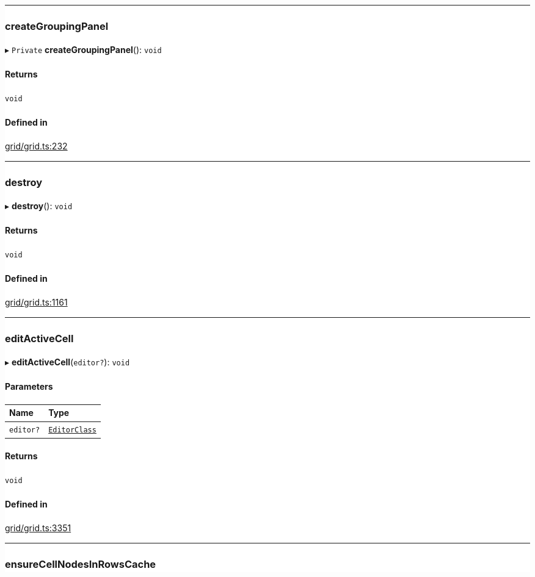 ___

### createGroupingPanel

▸ `Private` **createGroupingPanel**(): `void`

#### Returns

`void`

#### Defined in

[grid/grid.ts:232](https://github.com/serenity-is/sleekgrid/blob/master/src/grid/grid.ts#line&#x3D;232)

___

### destroy

▸ **destroy**(): `void`

#### Returns

`void`

#### Defined in

[grid/grid.ts:1161](https://github.com/serenity-is/sleekgrid/blob/master/src/grid/grid.ts#line&#x3D;1161)

___

### editActiveCell

▸ **editActiveCell**(`editor?`): `void`

#### Parameters

| Name | Type |
| :------ | :------ |
| `editor?` | [`EditorClass`](../interfaces/EditorClass.md) |

#### Returns

`void`

#### Defined in

[grid/grid.ts:3351](https://github.com/serenity-is/sleekgrid/blob/master/src/grid/grid.ts#line&#x3D;3351)

___

### ensureCellNodesInRowsCache
